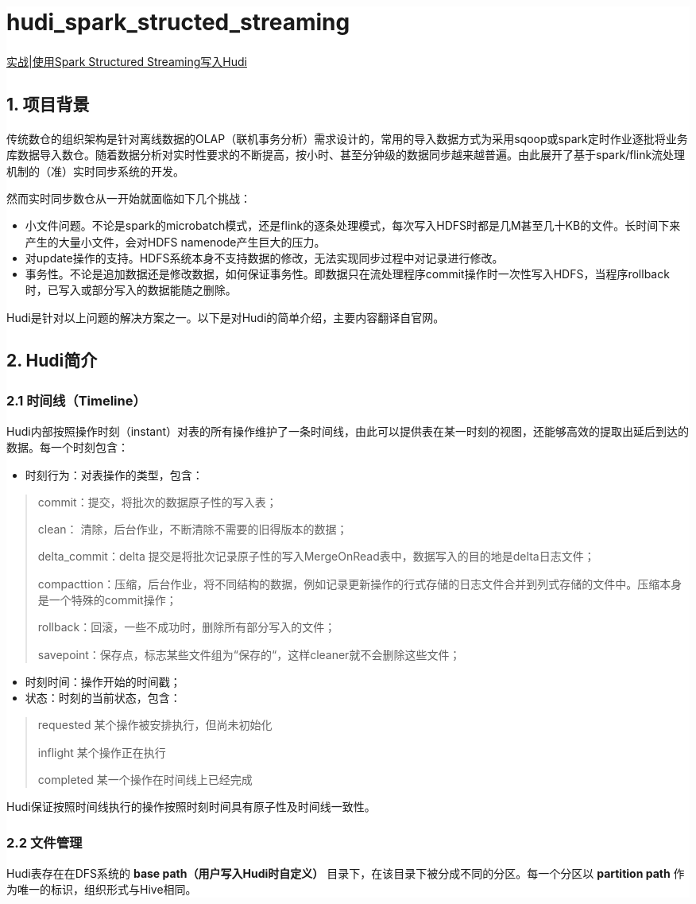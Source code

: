 # hudi_spark_structed_streaming

[实战|使用Spark Structured Streaming写入Hudi](https://www.cnblogs.com/leesf456/p/12728603.html)


## 1\. 项目背景

传统数仓的组织架构是针对离线数据的OLAP（联机事务分析）需求设计的，常用的导入数据方式为采用sqoop或spark定时作业逐批将业务库数据导入数仓。随着数据分析对实时性要求的不断提高，按小时、甚至分钟级的数据同步越来越普遍。由此展开了基于spark/flink流处理机制的（准）实时同步系统的开发。

然而实时同步数仓从一开始就面临如下几个挑战：

- 小文件问题。不论是spark的microbatch模式，还是flink的逐条处理模式，每次写入HDFS时都是几M甚至几十KB的文件。长时间下来产生的大量小文件，会对HDFS namenode产生巨大的压力。
- 对update操作的支持。HDFS系统本身不支持数据的修改，无法实现同步过程中对记录进行修改。
- 事务性。不论是追加数据还是修改数据，如何保证事务性。即数据只在流处理程序commit操作时一次性写入HDFS，当程序rollback时，已写入或部分写入的数据能随之删除。

Hudi是针对以上问题的解决方案之一。以下是对Hudi的简单介绍，主要内容翻译自官网。

## 2\. Hudi简介

### 2.1 时间线（Timeline）

Hudi内部按照操作时刻（instant）对表的所有操作维护了一条时间线，由此可以提供表在某一时刻的视图，还能够高效的提取出延后到达的数据。每一个时刻包含：

- 时刻行为：对表操作的类型，包含：

> commit：提交，将批次的数据原子性的写入表；
> 
> clean： 清除，后台作业，不断清除不需要的旧得版本的数据；
> 
> delta_commit：delta 提交是将批次记录原子性的写入MergeOnRead表中，数据写入的目的地是delta日志文件；
> 
> compacttion：压缩，后台作业，将不同结构的数据，例如记录更新操作的行式存储的日志文件合并到列式存储的文件中。压缩本身是一个特殊的commit操作；
> 
> rollback：回滚，一些不成功时，删除所有部分写入的文件；
> 
> savepoint：保存点，标志某些文件组为“保存的“，这样cleaner就不会删除这些文件；

- 时刻时间：操作开始的时间戳；
- 状态：时刻的当前状态，包含：

> requested 某个操作被安排执行，但尚未初始化
> 
> inflight 某个操作正在执行
> 
> completed 某一个操作在时间线上已经完成

Hudi保证按照时间线执行的操作按照时刻时间具有原子性及时间线一致性。

### 2.2 文件管理

Hudi表存在在DFS系统的 **base path（用户写入Hudi时自定义）** 目录下，在该目录下被分成不同的分区。每一个分区以 **partition path** 作为唯一的标识，组织形式与Hive相同。
